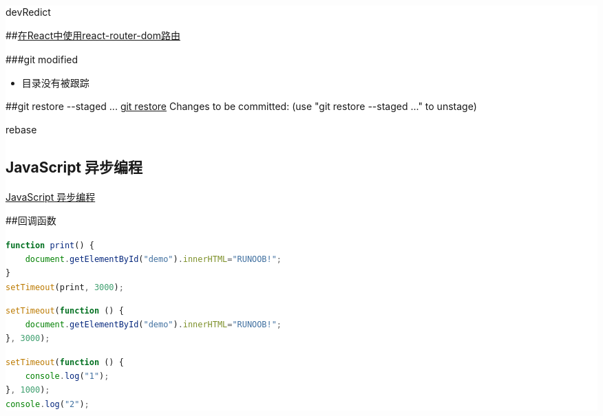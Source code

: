 












devRedict

##[在React中使用react-router-dom路由](https://www.jianshu.com/p/8954e9fb0c7e)



###git modified
+ 目录没有被跟踪

##git restore --staged <file>...
[git restore](https://www.jianshu.com/p/dcef204dba74)
Changes to be committed:
  (use "git restore --staged <file>..." to unstage)
  
  
rebase





















## JavaScript 异步编程

[JavaScript 异步编程](https://www.runoob.com/js/js-async.html)

##回调函数
```javascript
function print() {
    document.getElementById("demo").innerHTML="RUNOOB!";
}
setTimeout(print, 3000);
```
```javascript
setTimeout(function () {
    document.getElementById("demo").innerHTML="RUNOOB!";
}, 3000);
```
```javascript
setTimeout(function () {
    console.log("1");
}, 1000);
console.log("2");
```
